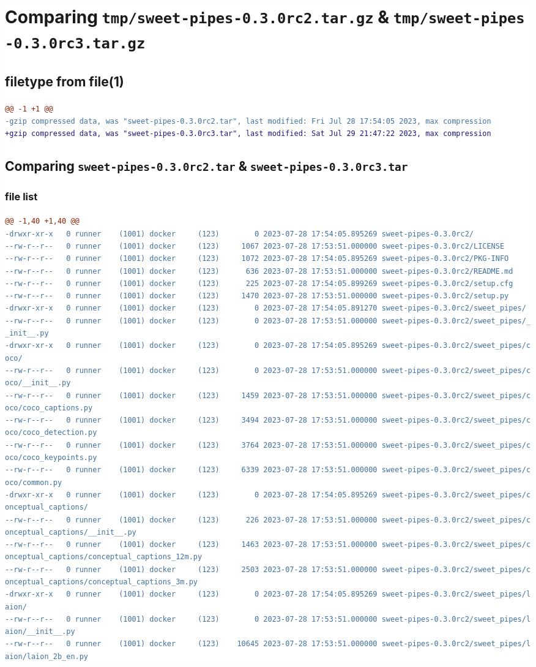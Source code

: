 # Comparing `tmp/sweet-pipes-0.3.0rc2.tar.gz` & `tmp/sweet-pipes-0.3.0rc3.tar.gz`

## filetype from file(1)

```diff
@@ -1 +1 @@
-gzip compressed data, was "sweet-pipes-0.3.0rc2.tar", last modified: Fri Jul 28 17:54:05 2023, max compression
+gzip compressed data, was "sweet-pipes-0.3.0rc3.tar", last modified: Sat Jul 29 21:47:22 2023, max compression
```

## Comparing `sweet-pipes-0.3.0rc2.tar` & `sweet-pipes-0.3.0rc3.tar`

### file list

```diff
@@ -1,40 +1,40 @@
-drwxr-xr-x   0 runner    (1001) docker     (123)        0 2023-07-28 17:54:05.895269 sweet-pipes-0.3.0rc2/
--rw-r--r--   0 runner    (1001) docker     (123)     1067 2023-07-28 17:53:51.000000 sweet-pipes-0.3.0rc2/LICENSE
--rw-r--r--   0 runner    (1001) docker     (123)     1072 2023-07-28 17:54:05.895269 sweet-pipes-0.3.0rc2/PKG-INFO
--rw-r--r--   0 runner    (1001) docker     (123)      636 2023-07-28 17:53:51.000000 sweet-pipes-0.3.0rc2/README.md
--rw-r--r--   0 runner    (1001) docker     (123)      225 2023-07-28 17:54:05.899269 sweet-pipes-0.3.0rc2/setup.cfg
--rw-r--r--   0 runner    (1001) docker     (123)     1470 2023-07-28 17:53:51.000000 sweet-pipes-0.3.0rc2/setup.py
-drwxr-xr-x   0 runner    (1001) docker     (123)        0 2023-07-28 17:54:05.891270 sweet-pipes-0.3.0rc2/sweet_pipes/
--rw-r--r--   0 runner    (1001) docker     (123)        0 2023-07-28 17:53:51.000000 sweet-pipes-0.3.0rc2/sweet_pipes/__init__.py
-drwxr-xr-x   0 runner    (1001) docker     (123)        0 2023-07-28 17:54:05.895269 sweet-pipes-0.3.0rc2/sweet_pipes/coco/
--rw-r--r--   0 runner    (1001) docker     (123)        0 2023-07-28 17:53:51.000000 sweet-pipes-0.3.0rc2/sweet_pipes/coco/__init__.py
--rw-r--r--   0 runner    (1001) docker     (123)     1459 2023-07-28 17:53:51.000000 sweet-pipes-0.3.0rc2/sweet_pipes/coco/coco_captions.py
--rw-r--r--   0 runner    (1001) docker     (123)     3494 2023-07-28 17:53:51.000000 sweet-pipes-0.3.0rc2/sweet_pipes/coco/coco_detection.py
--rw-r--r--   0 runner    (1001) docker     (123)     3764 2023-07-28 17:53:51.000000 sweet-pipes-0.3.0rc2/sweet_pipes/coco/coco_keypoints.py
--rw-r--r--   0 runner    (1001) docker     (123)     6339 2023-07-28 17:53:51.000000 sweet-pipes-0.3.0rc2/sweet_pipes/coco/common.py
-drwxr-xr-x   0 runner    (1001) docker     (123)        0 2023-07-28 17:54:05.895269 sweet-pipes-0.3.0rc2/sweet_pipes/conceptual_captions/
--rw-r--r--   0 runner    (1001) docker     (123)      226 2023-07-28 17:53:51.000000 sweet-pipes-0.3.0rc2/sweet_pipes/conceptual_captions/__init__.py
--rw-r--r--   0 runner    (1001) docker     (123)     1463 2023-07-28 17:53:51.000000 sweet-pipes-0.3.0rc2/sweet_pipes/conceptual_captions/conceptual_captions_12m.py
--rw-r--r--   0 runner    (1001) docker     (123)     2503 2023-07-28 17:53:51.000000 sweet-pipes-0.3.0rc2/sweet_pipes/conceptual_captions/conceptual_captions_3m.py
-drwxr-xr-x   0 runner    (1001) docker     (123)        0 2023-07-28 17:54:05.895269 sweet-pipes-0.3.0rc2/sweet_pipes/laion/
--rw-r--r--   0 runner    (1001) docker     (123)        0 2023-07-28 17:53:51.000000 sweet-pipes-0.3.0rc2/sweet_pipes/laion/__init__.py
--rw-r--r--   0 runner    (1001) docker     (123)    10645 2023-07-28 17:53:51.000000 sweet-pipes-0.3.0rc2/sweet_pipes/laion/laion_2b_en.py
```